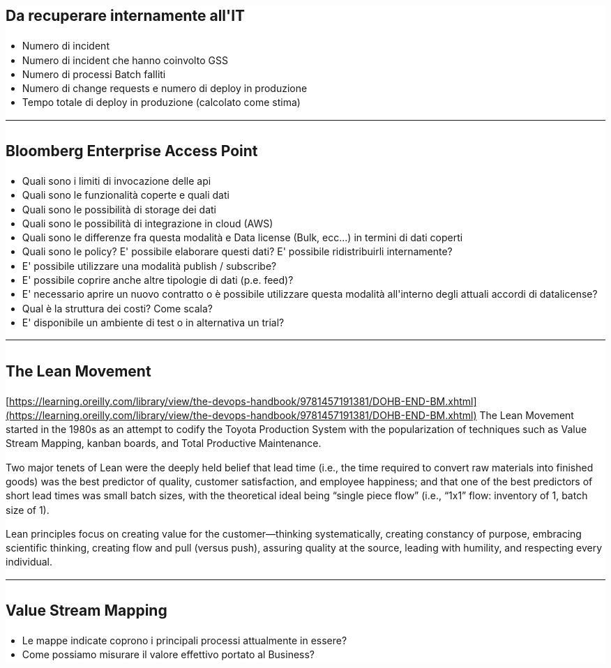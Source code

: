 
## Da recuperare internamente all'IT
- Numero di incident
- Numero di incident che hanno coinvolto GSS
- Numero di processi Batch falliti
- Numero di change requests e numero di deploy in produzione
- Tempo totale di deploy in produzione (calcolato come stima)

---

## Bloomberg Enterprise Access Point
- Quali sono i limiti di invocazione delle api
- Quali sono le funzionalità coperte e quali dati
- Quali sono le possibilità di storage dei dati
- Quali sono le possibilità di integrazione in cloud (AWS)
- Quali sono le differenze fra questa modalità e Data license (Bulk, ecc...) in termini di dati coperti
- Quali sono le policy? E' possibile elaborare questi dati? E' possibile ridistribuirli internamente?
- E' possibile utilizzare una modalità publish / subscribe?
- E' possibile coprire anche altre tipologie di dati (p.e. feed)?
- E' necessario aprire un nuovo contratto o è possibile utilizzare questa modalità all'interno degli attuali accordi di datalicense?
- Qual è la struttura dei costi? Come scala?
- E' disponibile un ambiente di test o in alternativa un trial?

---

## The Lean Movement
[https://learning.oreilly.com/library/view/the-devops-handbook/9781457191381/DOHB-END-BM.xhtml](https://learning.oreilly.com/library/view/the-devops-handbook/9781457191381/DOHB-END-BM.xhtml)
The Lean Movement started in the 1980s as an attempt to codify the Toyota Production System with the popularization of techniques such as Value Stream Mapping, kanban boards, and Total Productive Maintenance.

Two major tenets of Lean were the deeply held belief that lead time (i.e., the time required to convert raw materials into finished goods) was the best predictor of quality, customer satisfaction, and employee happiness; and that one of the best predictors of short lead times was small batch sizes, with the theoretical ideal being “single piece flow” (i.e., “1x1” flow: inventory of 1, batch size of 1).

Lean principles focus on creating value for the customer—thinking systematically, creating constancy of purpose, embracing scientific thinking, creating flow and pull (versus push), assuring quality at the source, leading with humility, and respecting every individual.

---

## Value Stream Mapping
- Le mappe indicate coprono i principali processi attualmente in essere?
- Come possiamo misurare il valore effettivo portato al Business?
